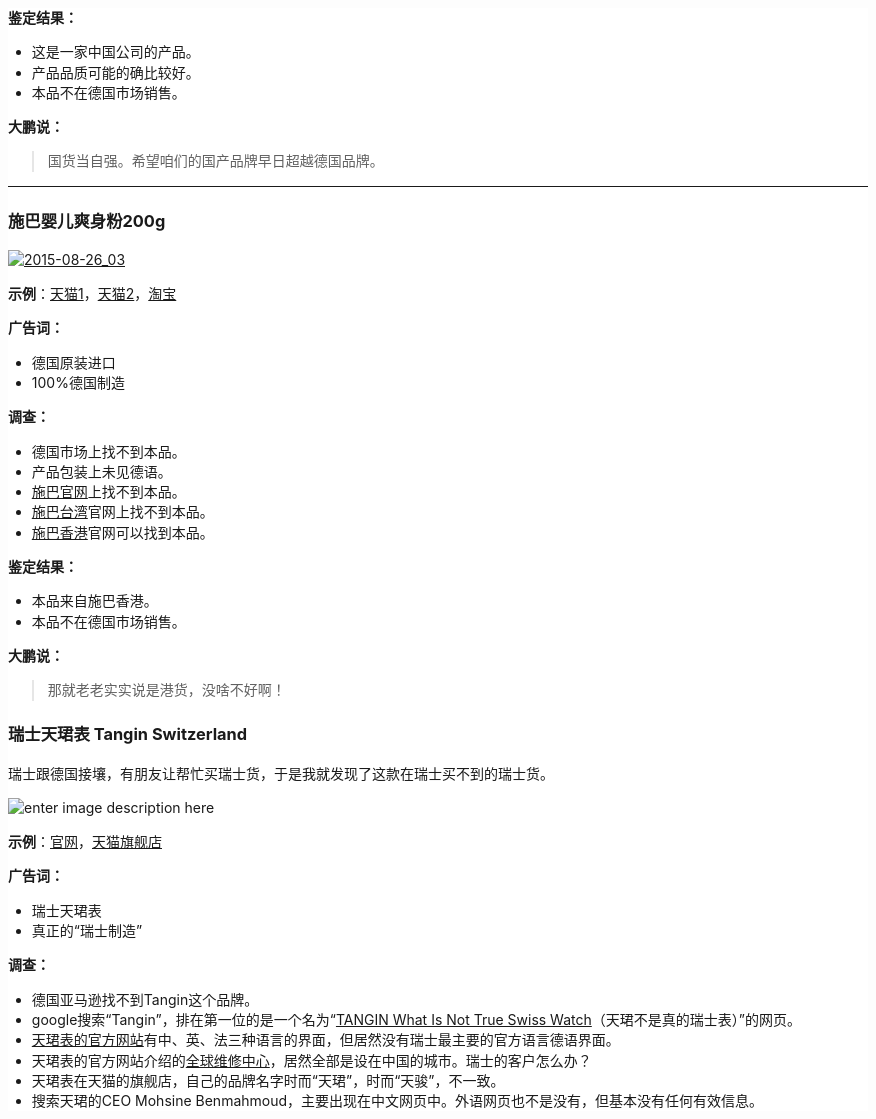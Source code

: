 **鉴定结果：**

  * 这是一家中国公司的产品。
  * 产品品质可能的确比较好。
  * 本品不在德国市场销售。

**大鹏说：**

> 国货当自强。希望咱们的国产品牌早日超越德国品牌。

* * *

### 施巴婴儿爽身粉200g

[<img src="http://dapengde.com/wp-content/uploads/2015/08/2015-08-26_03.jpg" alt="2015-08-26_03" width="300" height="300" class="alignnone size-full wp-image-18085" srcset="http://dapengde.com/wp-content/uploads/2015/08/2015-08-26_03.jpg 300w, http://dapengde.com/wp-content/uploads/2015/08/2015-08-26_03-150x150.jpg 150w, http://dapengde.com/wp-content/uploads/2015/08/2015-08-26_03-96x96.jpg 96w, http://dapengde.com/wp-content/uploads/2015/08/2015-08-26_03-24x24.jpg 24w, http://dapengde.com/wp-content/uploads/2015/08/2015-08-26_03-36x36.jpg 36w, http://dapengde.com/wp-content/uploads/2015/08/2015-08-26_03-48x48.jpg 48w, http://dapengde.com/wp-content/uploads/2015/08/2015-08-26_03-64x64.jpg 64w" sizes="(max-width: 300px) 100vw, 300px" />][28]

**示例**：[天猫1][29]，[天猫2][30]，[淘宝][31]

**广告词：**

  * 德国原装进口
  * 100%德国制造 

**调查：**

  * 德国市场上找不到本品。
  * 产品包装上未见德语。
  * [施巴官网][32]上找不到本品。
  * [施巴台湾][33]官网上找不到本品。
  * [施巴香港][34]官网可以找到本品。

**鉴定结果：**

  * 本品来自施巴香港。
  * 本品不在德国市场销售。

**大鹏说：**

> 那就老老实实说是港货，没啥不好啊！

### 瑞士天珺表 Tangin Switzerland

瑞士跟德国接壤，有朋友让帮忙买瑞士货，于是我就发现了这款在瑞士买不到的瑞士货。

![enter image description here][35]

**示例**：[官网][36]，[天猫旗舰店][37]

**广告词：**

  * 瑞士天珺表
  * 真正的“瑞士制造”

**调查：**

  * 德国亚马逊找不到Tangin这个品牌。
  * google搜索“Tangin”，排在第一位的是一个名为“[TANGIN What Is Not True Swiss Watch][38]（天珺不是真的瑞士表）”的网页。
  * [天珺表的官方网站][39]有中、英、法三种语言的界面，但居然没有瑞士最主要的官方语言德语界面。
  * 天珺表的官方网站介绍的[全球维修中心][40]，居然全部是设在中国的城市。瑞士的客户怎么办？
  * 天珺表在天猫的旗舰店，自己的品牌名字时而“天珺”，时而“天骏”，不一致。
  * 搜索天珺的CEO Mohsine Benmahmoud，主要出现在中文网页中。外语网页也不是没有，但基本没有任何有效信息。


 [1]: http://dapengde.com/archives/17999
 [2]: http://fangshi.org/
 [3]: http://dapengde.com/daigou/
 [4]: http://dapengde.com/wp-content/uploads/2015/08/2015-08-26_06.jpg
 [5]: http://item.jd.com/1136696598.html
 [6]: http://world.taobao.com/item/41219381732.htm?fromSite=main&spm=a312a.7700824.w4004-10049459974.4.kPAKaA
 [7]: http://www.baobei360.com/Brand/Detail/14681.html
 [8]: http://dapengde.com/wp-content/uploads/2015/08/2015-08-26_05.jpg
 [9]: http://chaoshi.detail.tmall.com/item.htm?spm=a230r.1.14.1.dLJBsX&cm_id=140105335569ed55e27b&abbucket=5&userBucket=7&id=18985086656
 [10]: http://item.taobao.com/item.htm?spm=a230r.1.14.43.dLJBsX&id=43486438892&ns=1&abbucket=5#detail
 [11]: http://dapengde.com/wp-content/uploads/2015/08/2015-08-26_04.jpg
 [12]: http://detail.tmall.com/item.htm?spm=a230r.1.14.1.hRPwBg&id=35405823305&cm_id=140105335569ed55e27b&abbucket=5
 [13]: http://item.taobao.com/item.htm?spm=a230r.1.14.102.hRPwBg&id=42104964899&ns=1&abbucket=5#detail
 [14]: http://www.amazon.cn/Weidendorf%E5%BE%B7%E4%BA%9A%E4%BD%8E%E8%84%82%E7%89%9B%E5%A5%B6%E7%A4%BC%E7%9B%921L-6/dp/B00DVYA5HU/ref=sr_1_1?ie=UTF8&qid=1433941375&sr=8-1&keywords=%E5%BE%B7%E4%BA%9A%E7%89%9B%E5%A5%B6
 [15]: http://dapengde.com/wp-content/uploads/2015/08/2015-08-26_01.jpg
 [16]: http://item.taobao.com/item.htm?spm=a230r.1.14.6.BEYKRa&id=22164167095&ns=1&abbucket=5#detail
 [17]: http://item.taobao.com/item.htm?spm=a230r.1.14.1.BEYKRa&id=38228550142&ns=1&abbucket=5#detail
 [18]: http://item.taobao.com/item.htm?spm=a230r.1.14.27.BEYKRa&id=38290142626&ns=1&abbucket=5#detail
 [19]: http://dapengde.com/wp-content/uploads/2015/08/2015-08-26_02.jpg
 [20]: http://detail.tmall.com/item.htm?spm=a1z10.3-b.w4011-2729944223.50.XLoWRU&id=35424156031&rn=c22893c0b27018a353f03247e322b4bf&abbucket=7
 [21]: http://detail.tmall.com/item.htm?spm=a230r.1.14.16.SMJAcN&id=38265982552&cm_id=140105335569ed55e27b&abbucket=5
 [22]: http://item.taobao.com/item.htm?spm=a230r.1.14.17.hUWcKa&id=21003783476&ns=1&abbucket=5#detail
 [23]: http://baike.baidu.com/view/9707685.htm
 [24]: http://www.baike.com/wiki/%E9%9C%B2%E5%AE%89%E9%80%82
 [25]: http://www.lelch.com.cn/index.php?ac=article&at=list&tid=1
 [26]: http://www.lelch.com.cn/index.php?ac=article&at=list&tid=3
 [27]: http://bbs.tianya.cn/post-912-32079-1.shtml
 [28]: http://dapengde.com/wp-content/uploads/2015/08/2015-08-26_03.jpg
 [29]: http://detail.tmall.hk/hk/item.htm?spm=a230r.1.14.1.WZ0iJ4&id=38669032710&ns=1&abbucket=5
 [30]: http://detail.tmall.hk/hk/item.htm?spm=a230r.1.14.7.WZ0iJ4&id=40940034182&ns=1&abbucket=5
 [31]: http://item.taobao.com/item.htm?spm=a230r.1.14.1.6StBWs&id=14430814142&ns=1&abbucket=5#detail
 [32]: http://www.sebamed.com/products
 [33]: http://www.sebamed.com.tw/index.php/home/series_detail/2
 [34]: http://www.sebamed.hk/product/detail/86/
 [35]: http://www.tanginwatch.com/upfile/2016/09/07/20160907175417_257.jpg
 [36]: http://www.tanginwatch.com/
 [37]: https://tangin.world.tmall.com/?spm=a312a.7700824.w5001-15534495057.2.w3DZcH&scene=taobao_shop
 [38]: http://www.ogagym.org/Sitebin/awstats015015.aspx
 [39]: http://www.tanginwatch.com
 [40]: http://www.tanginwatch.com/en/index.php?ac=article&at=list&tid=36
 [41]: http://dapengde.com/wp-content/uploads/2015/08/2016-01-19_01.jpg
 [42]: http://world.tmall.com/item/35011788178.htm?spm=a312a.7700714.0.0.ckA4VR#detail
 [43]: https://detail.tmall.com/item.htm?spm=a220m.1000858.1000725.11.RjdxCI&id=35012458683&skuId=4611686053439846587&areaId=110100&cat_id=2&rn=f7c79876cdcde3e5f1ef3794d0892780&user_id=1776684188&is_b=1
 [44]: http://dapengde.com/wp-content/uploads/2015/08/2016-01-19_02.jpg
 [45]: https://detail.tmall.com/item.htm?spm=a220m.1000858.1000725.1.xuZbyC&id=524729131247&skuId=4611686543156519151&areaId=110100&cat_id=50099987&rn=8d65602f7d03a469d7bd1df9842d828f&user_id=1955345225&is_b=1
 [46]: http://dapengde.com/wp-content/uploads/2015/08/2016-01-19_03.jpg
 [47]: https://detail.tmall.com/item.htm?spm=a220m.1000858.1000725.11.ndnBmF&id=522005255905&skuId=4611686540432643809&areaId=110100&cat_id=2&rn=68893dffe64930d2df4cde1226c143d1&user_id=1955345225&is_b=1